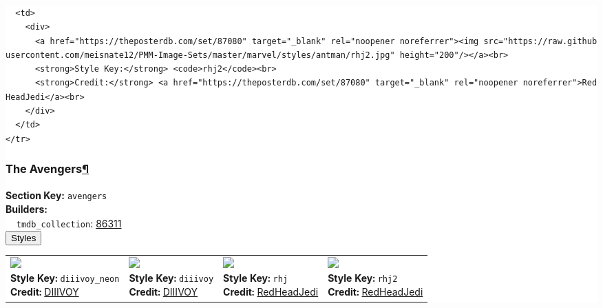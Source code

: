       <td>
        <div>
          <a href="https://theposterdb.com/set/87080" target="_blank" rel="noopener noreferrer"><img src="https://raw.githubusercontent.com/meisnate12/PMM-Image-Sets/master/marvel/styles/antman/rhj2.jpg" height="200"/></a><br>
          <strong>Style Key:</strong> <code>rhj2</code><br>
          <strong>Credit:</strong> <a href="https://theposterdb.com/set/87080" target="_blank" rel="noopener noreferrer">RedHeadJedi</a><br>
        </div>
      </td>
    </tr>
  </table>
</div>

<h3 id="the-avengers">The Avengers<a class="headerlink" href="#the-avengers" title="Permalink to this heading">¶</a></h3>
<strong>Section Key:</strong> <code>avengers</code>
<br><strong>Builders:</strong>
<br>
&nbsp;&nbsp;&nbsp;&nbsp;<code>tmdb_collection</code>: <a href="https://www.themoviedb.org/collection/86311" target="_blank" rel="noopener noreferrer">86311</a><br>
</ul>
<button class="image-accordion">Styles</button>
<div class="image-panel">
  <table class="image-table">
    <tr>
      <td>
        <div>
          <a href="https://theposterdb.com/set/71510" target="_blank" rel="noopener noreferrer"><img src="https://raw.githubusercontent.com/meisnate12/PMM-Image-Sets/master/marvel/styles/avengers/diiivoy_neon.jpg" height="200"/></a><br>
          <strong>Style Key:</strong> <code>diiivoy_neon</code><br>
          <strong>Credit:</strong> <a href="https://theposterdb.com/set/71510" target="_blank" rel="noopener noreferrer">DIIIVOY</a><br>
        </div>
      </td>
      <td>
        <div>
          <a href="https://theposterdb.com/set/41596" target="_blank" rel="noopener noreferrer"><img src="https://raw.githubusercontent.com/meisnate12/PMM-Image-Sets/master/marvel/styles/avengers/diiivoy.jpg" height="200"/></a><br>
          <strong>Style Key:</strong> <code>diiivoy</code><br>
          <strong>Credit:</strong> <a href="https://theposterdb.com/set/41596" target="_blank" rel="noopener noreferrer">DIIIVOY</a><br>
        </div>
      </td>
      <td>
        <div>
          <a href="https://theposterdb.com/set/4475" target="_blank" rel="noopener noreferrer"><img src="https://raw.githubusercontent.com/meisnate12/PMM-Image-Sets/master/marvel/styles/avengers/rhj.jpg" height="200"/></a><br>
          <strong>Style Key:</strong> <code>rhj</code><br>
          <strong>Credit:</strong> <a href="https://theposterdb.com/set/4475" target="_blank" rel="noopener noreferrer">RedHeadJedi</a><br>
        </div>
      </td>
      <td>
        <div>
          <a href="https://theposterdb.com/set/87080" target="_blank" rel="noopener noreferrer"><img src="https://raw.githubusercontent.com/meisnate12/PMM-Image-Sets/master/marvel/styles/avengers/rhj2.jpg" height="200"/></a><br>
          <strong>Style Key:</strong> <code>rhj2</code><br>
          <strong>Credit:</strong> <a href="https://theposterdb.com/set/87080" target="_blank" rel="noopener noreferrer">RedHeadJedi</a><br>
        </div>
      </td>
    </tr>
  </table>
</div>
